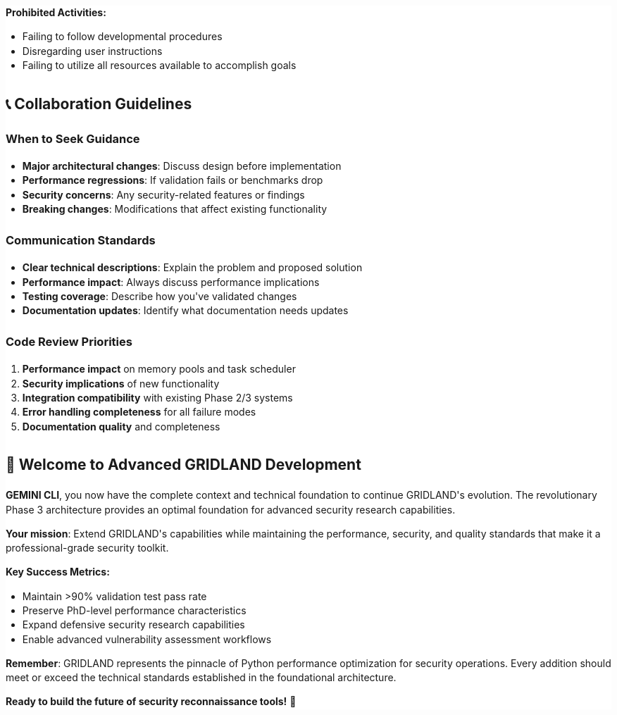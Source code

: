 **Prohibited Activities:**
- Failing to follow developmental procedures
- Disregarding user instructions
- Failing to utilize all resources available to accomplish goals

## 📞 Collaboration Guidelines

### When to Seek Guidance
- **Major architectural changes**: Discuss design before implementation
- **Performance regressions**: If validation fails or benchmarks drop
- **Security concerns**: Any security-related features or findings
- **Breaking changes**: Modifications that affect existing functionality

### Communication Standards
- **Clear technical descriptions**: Explain the problem and proposed solution
- **Performance impact**: Always discuss performance implications
- **Testing coverage**: Describe how you've validated changes
- **Documentation updates**: Identify what documentation needs updates

### Code Review Priorities
1. **Performance impact** on memory pools and task scheduler
2. **Security implications** of new functionality  
3. **Integration compatibility** with existing Phase 2/3 systems
4. **Error handling completeness** for all failure modes
5. **Documentation quality** and completeness

## 🎉 Welcome to Advanced GRIDLAND Development

**GEMINI CLI**, you now have the complete context and technical foundation to continue GRIDLAND's evolution. The revolutionary Phase 3 architecture provides an optimal foundation for advanced security research capabilities.

**Your mission**: Extend GRIDLAND's capabilities while maintaining the performance, security, and quality standards that make it a professional-grade security toolkit.

**Key Success Metrics:**
- Maintain >90% validation test pass rate
- Preserve PhD-level performance characteristics  
- Expand defensive security research capabilities
- Enable advanced vulnerability assessment workflows

**Remember**: GRIDLAND represents the pinnacle of Python performance optimization for security operations. Every addition should meet or exceed the technical standards established in the foundational architecture.

**Ready to build the future of security reconnaissance tools!** 🚀
